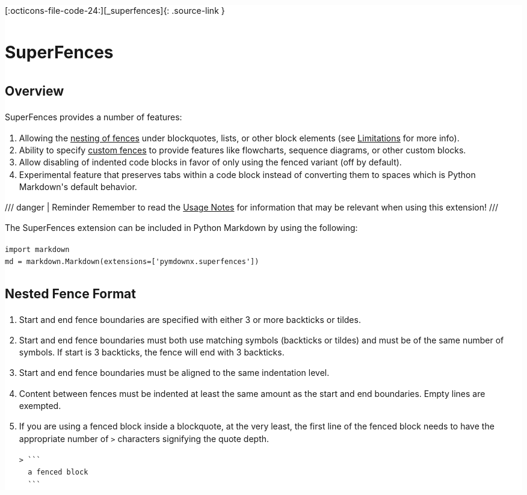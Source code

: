 [:octicons-file-code-24:][_superfences]{: .source-link }

# SuperFences

## Overview

SuperFences provides a number of features:

1.  Allowing the [nesting of fences](#nested-fence-format) under blockquotes, lists, or other block elements (see
    [Limitations](#limitations) for more info).
2.  Ability to specify [custom fences](#custom-fences) to provide features like flowcharts, sequence diagrams, or other
    custom blocks.
3.  Allow disabling of indented code blocks in favor of only using the fenced variant (off by default).
4.  Experimental feature that preserves tabs within a code block instead of converting them to spaces which is Python
    Markdown's default behavior.

/// danger | Reminder
Remember to read the [Usage Notes](../usage_notes.md) for information that may be relevant when using this
extension!
///

The SuperFences extension can be included in Python Markdown by using the following:

```py3
import markdown
md = markdown.Markdown(extensions=['pymdownx.superfences'])
```

## Nested Fence Format

1.  Start and end fence boundaries are specified with either 3 or more backticks or tildes.

2.  Start and end fence boundaries must both use matching symbols (backticks or tildes) and must be of the same number
    of symbols.  If start is 3 backticks, the fence will end with 3 backticks.

3.  Start and end fence boundaries must be aligned to the same indentation level.

4.  Content between fences must be indented at least the same amount as the start and end boundaries.  Empty lines are
    exempted.

5.  If you are using a fenced block inside a blockquote, at the very least, the first line of the fenced block needs to
    have the appropriate number of `>` characters signifying the quote depth.

    ````
    > ```
      a fenced block
      ```
    ````
